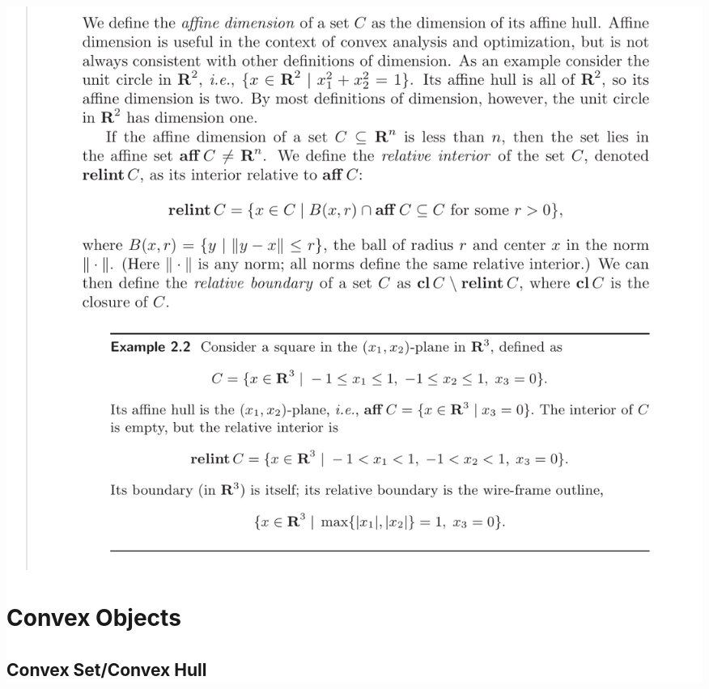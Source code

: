 > ![image.png](Convexity.assets/20231023_2246347288.png)



# Convex Objects
## Convex Set/Convex Hull